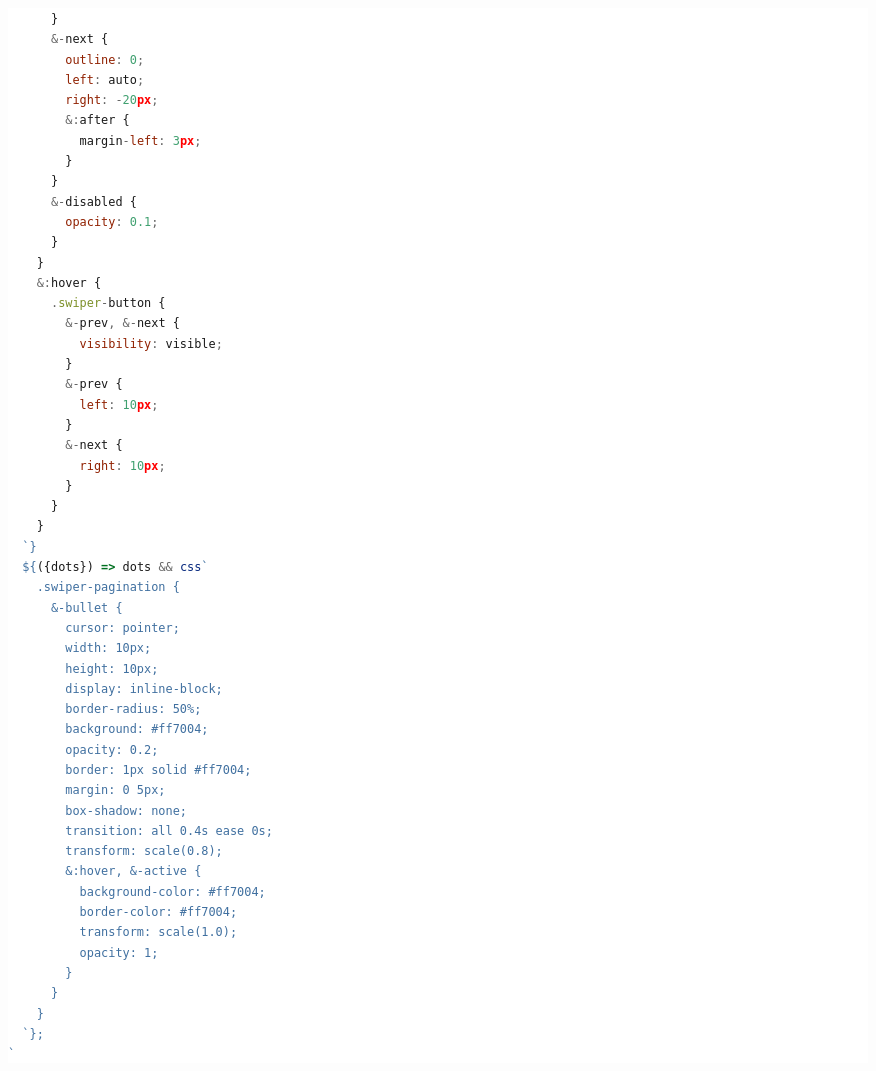 ```js
      }
      &-next {
        outline: 0;
        left: auto;
        right: -20px;
        &:after {
          margin-left: 3px;
        }
      }
      &-disabled {
        opacity: 0.1;
      }
    }
    &:hover {
      .swiper-button {
        &-prev, &-next {
          visibility: visible;
        }
        &-prev {
          left: 10px;
        }
        &-next {
          right: 10px;
        }
      }
    }
  `}
  ${({dots}) => dots && css`
    .swiper-pagination {
      &-bullet {
        cursor: pointer;
        width: 10px;
        height: 10px;
        display: inline-block;
        border-radius: 50%;
        background: #ff7004;
        opacity: 0.2;
        border: 1px solid #ff7004;
        margin: 0 5px;
        box-shadow: none;
        transition: all 0.4s ease 0s;
        transform: scale(0.8);
        &:hover, &-active {
          background-color: #ff7004;
          border-color: #ff7004;
          transform: scale(1.0);
          opacity: 1;
        }
      }
    }
  `};
`
```
